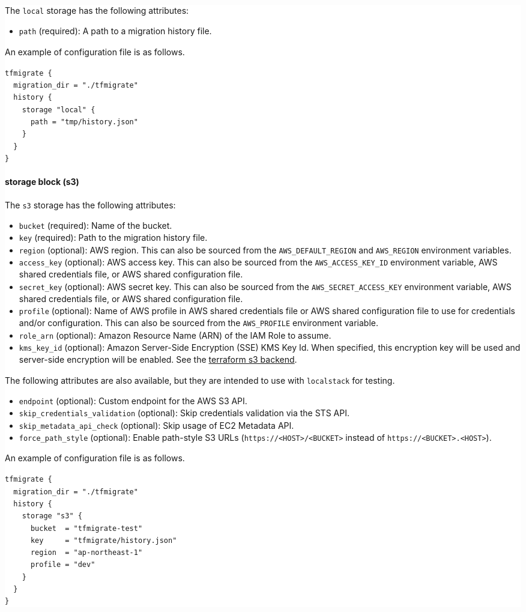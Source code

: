 The `local` storage has the following attributes:

- `path` (required): A path to a migration history file.

An example of configuration file is as follows.

```hcl
tfmigrate {
  migration_dir = "./tfmigrate"
  history {
    storage "local" {
      path = "tmp/history.json"
    }
  }
}
```

#### storage block (s3)

The `s3` storage has the following attributes:

- `bucket` (required): Name of the bucket.
- `key` (required): Path to the migration history file.
- `region` (optional): AWS region. This can also be sourced from the `AWS_DEFAULT_REGION` and `AWS_REGION` environment variables.
- `access_key` (optional): AWS access key. This can also be sourced from the `AWS_ACCESS_KEY_ID` environment variable, AWS shared credentials file, or AWS shared configuration file.
- `secret_key` (optional): AWS secret key. This can also be sourced from the `AWS_SECRET_ACCESS_KEY` environment variable, AWS shared credentials file, or AWS shared configuration file.
- `profile` (optional): Name of AWS profile in AWS shared credentials file or AWS shared configuration file to use for credentials and/or configuration. This can also be sourced from the `AWS_PROFILE` environment variable.
- `role_arn` (optional): Amazon Resource Name (ARN) of the IAM Role to assume.
- `kms_key_id` (optional): Amazon Server-Side Encryption (SSE) KMS Key Id. When specified, this encryption key will be used and server-side encryption will be enabled. See the [terraform s3 backend](https://www.terraform.io/language/settings/backends/s3#kms_key_id).

The following attributes are also available, but they are intended to use with `localstack` for testing.

- `endpoint` (optional): Custom endpoint for the AWS S3 API.
- `skip_credentials_validation` (optional): Skip credentials validation via the STS API.
- `skip_metadata_api_check` (optional): Skip usage of EC2 Metadata API.
- `force_path_style` (optional): Enable path-style S3 URLs (`https://<HOST>/<BUCKET>` instead of `https://<BUCKET>.<HOST>`).

An example of configuration file is as follows.

```hcl
tfmigrate {
  migration_dir = "./tfmigrate"
  history {
    storage "s3" {
      bucket  = "tfmigrate-test"
      key     = "tfmigrate/history.json"
      region  = "ap-northeast-1"
      profile = "dev"
    }
  }
}
```
